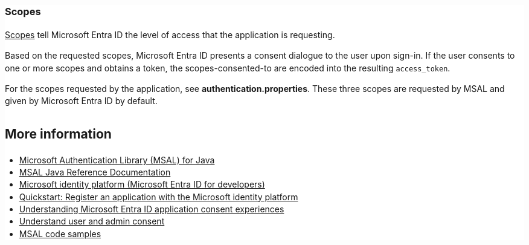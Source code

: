 ### Scopes

[Scopes](/entra/identity-platform/permissions-consent-overview) tell Microsoft Entra ID the level of access that the application is requesting.

Based on the requested scopes, Microsoft Entra ID presents a consent dialogue to the user upon sign-in. If the user consents to one or more scopes and obtains a token, the scopes-consented-to are encoded into the resulting `access_token`.

For the scopes requested by the application, see **authentication.properties**. These three scopes are requested by MSAL and given by Microsoft Entra ID by default.

## More information

- [Microsoft Authentication Library (MSAL) for Java](https://github.com/AzureAD/microsoft-authentication-library-for-java)
- [MSAL Java Reference Documentation](https://javadoc.io/doc/com.microsoft.azure/msal4j)
- [Microsoft identity platform (Microsoft Entra ID for developers)](/entra/identity-platform/)
- [Quickstart: Register an application with the Microsoft identity platform](/entra/identity-platform/quickstart-register-app)
- [Understanding Microsoft Entra ID application consent experiences](/entra/identity-platform/application-consent-experience)
- [Understand user and admin consent](/entra/identity-platform/howto-convert-app-to-be-multi-tenant#understand-user-and-admin-consent)
- [MSAL code samples](/entra/identity-platform/sample-v2-code?tabs=framework#java)
